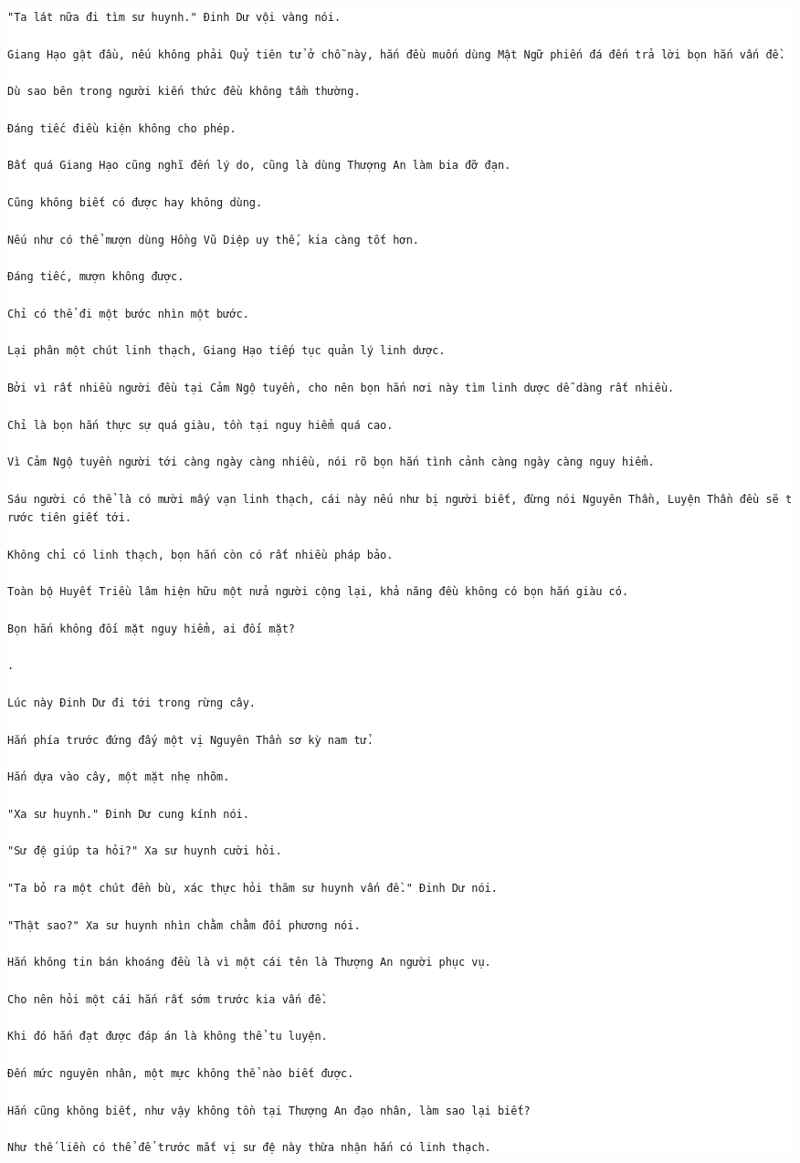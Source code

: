 	"Ta lát nữa đi tìm sư huynh." Đinh Dư vội vàng nói.

	Giang Hạo gật đầu, nếu không phải Quỷ tiên tử ở chỗ này, hắn đều muốn dùng Mật Ngữ phiến đá đến trả lời bọn hắn vấn đề.

	Dù sao bên trong người kiến thức đều không tầm thường.

	Đáng tiếc điều kiện không cho phép.

	Bất quá Giang Hạo cũng nghĩ đến lý do, cũng là dùng Thượng An làm bia đỡ đạn.

	Cũng không biết có được hay không dùng.

	Nếu như có thể mượn dùng Hồng Vũ Diệp uy thế, kia càng tốt hơn.

	Đáng tiếc, mượn không được.

	Chỉ có thể đi một bước nhìn một bước.

	Lại phân một chút linh thạch, Giang Hạo tiếp tục quản lý linh dược.

	Bởi vì rất nhiều người đều tại Cảm Ngộ tuyền, cho nên bọn hắn nơi này tìm linh dược dễ dàng rất nhiều.

	Chỉ là bọn hắn thực sự quá giàu, tồn tại nguy hiểm quá cao.

	Vì Cảm Ngộ tuyền người tới càng ngày càng nhiều, nói rõ bọn hắn tình cảnh càng ngày càng nguy hiểm.

	Sáu người có thể là có mười mấy vạn linh thạch, cái này nếu như bị người biết, đừng nói Nguyên Thần, Luyện Thần đều sẽ trước tiên giết tới.

	Không chỉ có linh thạch, bọn hắn còn có rất nhiều pháp bảo.

	Toàn bộ Huyết Triều lâm hiện hữu một nửa người cộng lại, khả năng đều không có bọn hắn giàu có.

	Bọn hắn không đối mặt nguy hiểm, ai đối mặt?

	.

	Lúc này Đinh Dư đi tới trong rừng cây.

	Hắn phía trước đứng đấy một vị Nguyên Thần sơ kỳ nam tử.

	Hắn dựa vào cây, một mặt nhẹ nhõm.

	"Xa sư huynh." Đinh Dư cung kính nói.

	"Sư đệ giúp ta hỏi?" Xa sư huynh cười hỏi.

	"Ta bỏ ra một chút đền bù, xác thực hỏi thăm sư huynh vấn đề." Đinh Dư nói.

	"Thật sao?" Xa sư huynh nhìn chằm chằm đối phương nói.

	Hắn không tin bán khoáng đều là vì một cái tên là Thượng An người phục vụ.

	Cho nên hỏi một cái hắn rất sớm trước kia vấn đề.

	Khi đó hắn đạt được đáp án là không thể tu luyện.

	Đến mức nguyên nhân, một mực không thể nào biết được.

	Hắn cũng không biết, như vậy không tồn tại Thượng An đạo nhân, làm sao lại biết?

	Như thế liền có thể để trước mắt vị sư đệ này thừa nhận hắn có linh thạch.
